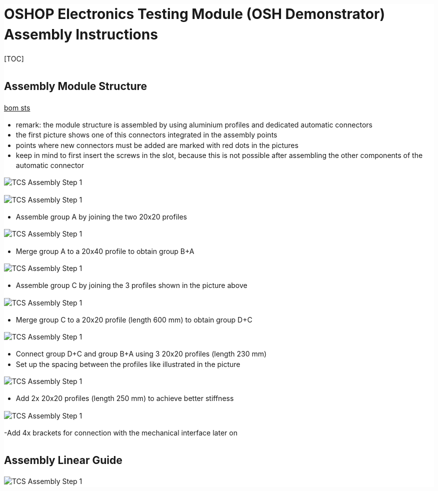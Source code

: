 # OSHOP Electronics Testing Module (OSH Demonstrator) Assembly Instructions



[TOC]


## Assembly Module Structure

[bom sts](worktree\development_osh\src\mech\structure-system_sts\sts_bom.pdf)

- remark: the module structure is assembled by using aluminium profiles and dedicated automatic connectors
- the first picture shows one of this connectors integrated in the assembly points
- points where new connectors must be added are marked with red dots in the pictures
- keep in mind to first insert the screws in the slot, because this is not possible after assembling the other components of the automatic connector

![TCS Assembly Step 1](worktree/development_osh/doc/assembly/structure-system_sts/sts_step0.png)

![TCS Assembly Step 1](worktree/development_osh/doc/assembly/structure-system_sts/sts_step1.png)

- Assemble group A by joining the two 20x20 profiles

![TCS Assembly Step 1](worktree/development_osh/doc/assembly/structure-system_sts/sts_step2.png)

- Merge group A to a 20x40 profile to obtain group B+A

![TCS Assembly Step 1](worktree/development_osh/doc/assembly/structure-system_sts/sts_step3.png)

- Assemble group C by joining the 3 profiles shown in the picture above

![TCS Assembly Step 1](worktree/development_osh/doc/assembly/structure-system_sts/sts_step4.png)

- Merge group C to a 20x20 profile (length 600 mm) to obtain group D+C

![TCS Assembly Step 1](worktree/development_osh/doc/assembly/structure-system_sts/sts_step5.png)

- Connect group D+C and group B+A using 3 20x20 profiles (length 230 mm)
- Set up the spacing between the profiles like illustrated in the picture

![TCS Assembly Step 1](worktree/development_osh/doc/assembly/structure-system_sts/sts_step6.png)

- Add 2x 20x20 profiles (length 250 mm) to achieve better stiffness

![TCS Assembly Step 1](worktree/development_osh/doc/assembly/structure-system_sts/sts_step7.png)

-Add 4x brackets for connection with the mechanical interface later on

## Assembly Linear Guide

![TCS Assembly Step 1](worktree/development_osh/doc/assembly/linear-guiding-system_lgs/lgs_step1.png)
